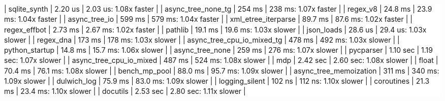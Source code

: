 | sqlite_synth               | 2.20 us                                                                                                           | 2.03 us: 1.08x faster                                                                                                   |
| async_tree_none_tg         | 254 ms                                                                                                            | 238 ms: 1.07x faster                                                                                                    |
| regex_v8                   | 24.8 ms                                                                                                           | 23.9 ms: 1.04x faster                                                                                                   |
| async_tree_io              | 599 ms                                                                                                            | 579 ms: 1.04x faster                                                                                                    |
| xml_etree_iterparse        | 89.7 ms                                                                                                           | 87.6 ms: 1.02x faster                                                                                                   |
| regex_effbot               | 2.73 ms                                                                                                           | 2.67 ms: 1.02x faster                                                                                                   |
| pathlib                    | 19.1 ms                                                                                                           | 19.6 ms: 1.03x slower                                                                                                   |
| json_loads                 | 28.6 us                                                                                                           | 29.4 us: 1.03x slower                                                                                                   |
| regex_dna                  | 173 ms                                                                                                            | 178 ms: 1.03x slower                                                                                                    |
| async_tree_cpu_io_mixed_tg | 478 ms                                                                                                            | 492 ms: 1.03x slower                                                                                                    |
| python_startup             | 14.8 ms                                                                                                           | 15.7 ms: 1.06x slower                                                                                                   |
| async_tree_none            | 259 ms                                                                                                            | 276 ms: 1.07x slower                                                                                                    |
| pycparser                  | 1.10 sec                                                                                                          | 1.19 sec: 1.07x slower                                                                                                  |
| async_tree_cpu_io_mixed    | 487 ms                                                                                                            | 524 ms: 1.08x slower                                                                                                    |
| mdp                        | 2.42 sec                                                                                                          | 2.60 sec: 1.08x slower                                                                                                  |
| float                      | 70.4 ms                                                                                                           | 76.1 ms: 1.08x slower                                                                                                   |
| bench_mp_pool              | 88.0 ms                                                                                                           | 95.7 ms: 1.09x slower                                                                                                   |
| async_tree_memoization     | 311 ms                                                                                                            | 340 ms: 1.09x slower                                                                                                    |
| dulwich_log                | 75.9 ms                                                                                                           | 83.0 ms: 1.09x slower                                                                                                   |
| logging_silent             | 102 ns                                                                                                            | 112 ns: 1.10x slower                                                                                                    |
| coroutines                 | 21.3 ms                                                                                                           | 23.4 ms: 1.10x slower                                                                                                   |
| docutils                   | 2.53 sec                                                                                                          | 2.80 sec: 1.11x slower                                                                                                  |